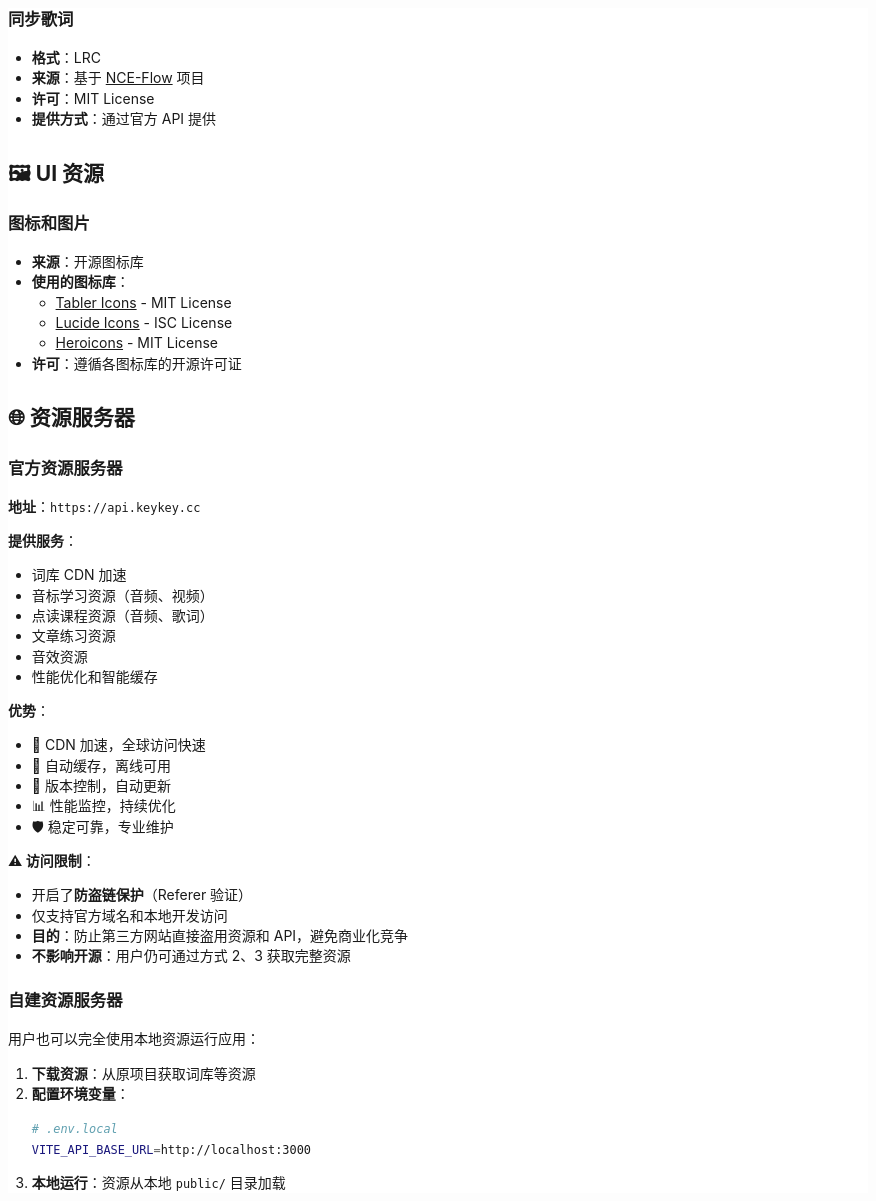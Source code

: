 ### 同步歌词

- **格式**：LRC
- **来源**：基于 [NCE-Flow](https://github.com/luzhenhua/NCE-Flow) 项目
- **许可**：MIT License
- **提供方式**：通过官方 API 提供

## 🖼️ UI 资源

### 图标和图片

- **来源**：开源图标库
- **使用的图标库**：
  - [Tabler Icons](https://tabler-icons.io/) - MIT License
  - [Lucide Icons](https://lucide.dev/) - ISC License
  - [Heroicons](https://heroicons.com/) - MIT License
- **许可**：遵循各图标库的开源许可证

## 🌐 资源服务器

### 官方资源服务器

**地址**：`https://api.keykey.cc`

**提供服务**：
- 词库 CDN 加速
- 音标学习资源（音频、视频）
- 点读课程资源（音频、歌词）
- 文章练习资源
- 音效资源
- 性能优化和智能缓存

**优势**：
- 🚀 CDN 加速，全球访问快速
- 💾 自动缓存，离线可用
- 🔄 版本控制，自动更新
- 📊 性能监控，持续优化
- 🛡️ 稳定可靠，专业维护

**⚠️ 访问限制**：
- 开启了**防盗链保护**（Referer 验证）
- 仅支持官方域名和本地开发访问
- **目的**：防止第三方网站直接盗用资源和 API，避免商业化竞争
- **不影响开源**：用户仍可通过方式 2、3 获取完整资源

### 自建资源服务器

用户也可以完全使用本地资源运行应用：

1. **下载资源**：从原项目获取词库等资源
2. **配置环境变量**：
   ```bash
   # .env.local
   VITE_API_BASE_URL=http://localhost:3000
   ```
3. **本地运行**：资源从本地 `public/` 目录加载
